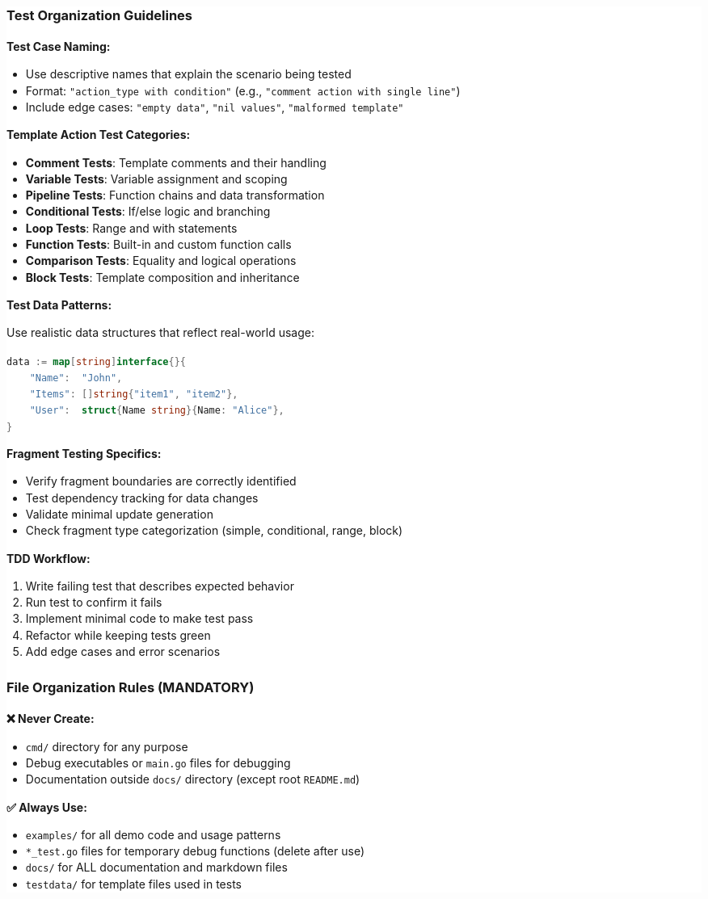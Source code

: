 ### Test Organization Guidelines

**Test Case Naming:**

- Use descriptive names that explain the scenario being tested
- Format: `"action_type with condition"` (e.g., `"comment action with single line"`)
- Include edge cases: `"empty data"`, `"nil values"`, `"malformed template"`

**Template Action Test Categories:**

- **Comment Tests**: Template comments and their handling
- **Variable Tests**: Variable assignment and scoping
- **Pipeline Tests**: Function chains and data transformation
- **Conditional Tests**: If/else logic and branching
- **Loop Tests**: Range and with statements
- **Function Tests**: Built-in and custom function calls
- **Comparison Tests**: Equality and logical operations
- **Block Tests**: Template composition and inheritance

**Test Data Patterns:**

Use realistic data structures that reflect real-world usage:

```go
data := map[string]interface{}{
    "Name":  "John",
    "Items": []string{"item1", "item2"},
    "User":  struct{Name string}{Name: "Alice"},
}
```

**Fragment Testing Specifics:**

- Verify fragment boundaries are correctly identified
- Test dependency tracking for data changes
- Validate minimal update generation
- Check fragment type categorization (simple, conditional, range, block)

**TDD Workflow:**

1. Write failing test that describes expected behavior
2. Run test to confirm it fails
3. Implement minimal code to make test pass
4. Refactor while keeping tests green
5. Add edge cases and error scenarios

### File Organization Rules (MANDATORY)

**❌ Never Create:**

- `cmd/` directory for any purpose
- Debug executables or `main.go` files for debugging
- Documentation outside `docs/` directory (except root `README.md`)

**✅ Always Use:**

- `examples/` for all demo code and usage patterns
- `*_test.go` files for temporary debug functions (delete after use)
- `docs/` for ALL documentation and markdown files
- `testdata/` for template files used in tests
